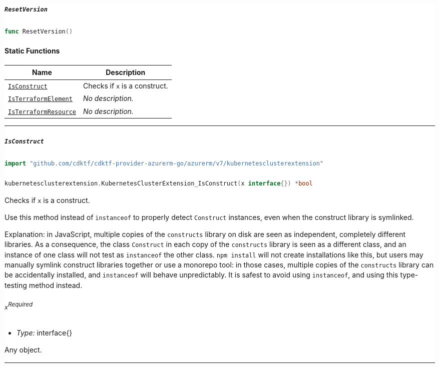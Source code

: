 ##### `ResetVersion` <a name="ResetVersion" id="@cdktf/provider-azurerm.kubernetesClusterExtension.KubernetesClusterExtension.resetVersion"></a>

```go
func ResetVersion()
```

#### Static Functions <a name="Static Functions" id="Static Functions"></a>

| **Name** | **Description** |
| --- | --- |
| <code><a href="#@cdktf/provider-azurerm.kubernetesClusterExtension.KubernetesClusterExtension.isConstruct">IsConstruct</a></code> | Checks if `x` is a construct. |
| <code><a href="#@cdktf/provider-azurerm.kubernetesClusterExtension.KubernetesClusterExtension.isTerraformElement">IsTerraformElement</a></code> | *No description.* |
| <code><a href="#@cdktf/provider-azurerm.kubernetesClusterExtension.KubernetesClusterExtension.isTerraformResource">IsTerraformResource</a></code> | *No description.* |

---

##### `IsConstruct` <a name="IsConstruct" id="@cdktf/provider-azurerm.kubernetesClusterExtension.KubernetesClusterExtension.isConstruct"></a>

```go
import "github.com/cdktf/cdktf-provider-azurerm-go/azurerm/v7/kubernetesclusterextension"

kubernetesclusterextension.KubernetesClusterExtension_IsConstruct(x interface{}) *bool
```

Checks if `x` is a construct.

Use this method instead of `instanceof` to properly detect `Construct`
instances, even when the construct library is symlinked.

Explanation: in JavaScript, multiple copies of the `constructs` library on
disk are seen as independent, completely different libraries. As a
consequence, the class `Construct` in each copy of the `constructs` library
is seen as a different class, and an instance of one class will not test as
`instanceof` the other class. `npm install` will not create installations
like this, but users may manually symlink construct libraries together or
use a monorepo tool: in those cases, multiple copies of the `constructs`
library can be accidentally installed, and `instanceof` will behave
unpredictably. It is safest to avoid using `instanceof`, and using
this type-testing method instead.

###### `x`<sup>Required</sup> <a name="x" id="@cdktf/provider-azurerm.kubernetesClusterExtension.KubernetesClusterExtension.isConstruct.parameter.x"></a>

- *Type:* interface{}

Any object.

---
